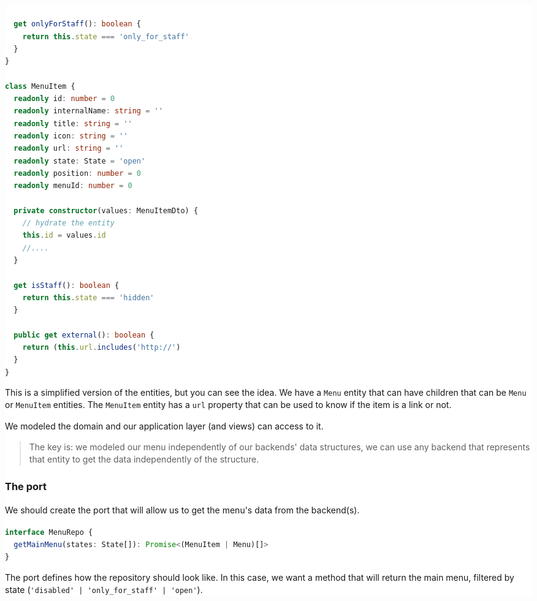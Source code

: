 ```ts

  get onlyForStaff(): boolean {
    return this.state === 'only_for_staff'
  }
}

class MenuItem {
  readonly id: number = 0
  readonly internalName: string = ''
  readonly title: string = ''
  readonly icon: string = ''
  readonly url: string = ''
  readonly state: State = 'open'
  readonly position: number = 0
  readonly menuId: number = 0

  private constructor(values: MenuItemDto) {
    // hydrate the entity
    this.id = values.id
    //....
  }

  get isStaff(): boolean {
    return this.state === 'hidden'
  }

  public get external(): boolean {
    return (this.url.includes('http://')
  }
}

```

This is a simplified version of the entities, but you can see the idea. We have a `Menu` entity that can have children that can be `Menu` or `MenuItem` entities. The `MenuItem` entity has a `url` property that can be used to know if the item is a link or not.

We modeled the domain and our application layer (and views) can access to it.

> The key is: we modeled our menu independently of our backends' data structures, we can use any backend that represents that entity to get the data independently of the structure.

### The port

We should create the port that will allow us to get the menu's data from the backend(s).

```ts
interface MenuRepo {
  getMainMenu(states: State[]): Promise<(MenuItem | Menu)[]>
}
```

The port defines how the repository should look like. In this case, we want a method that will return the main menu, filtered by state (`'disabled' | 'only_for_staff' | 'open'`).
